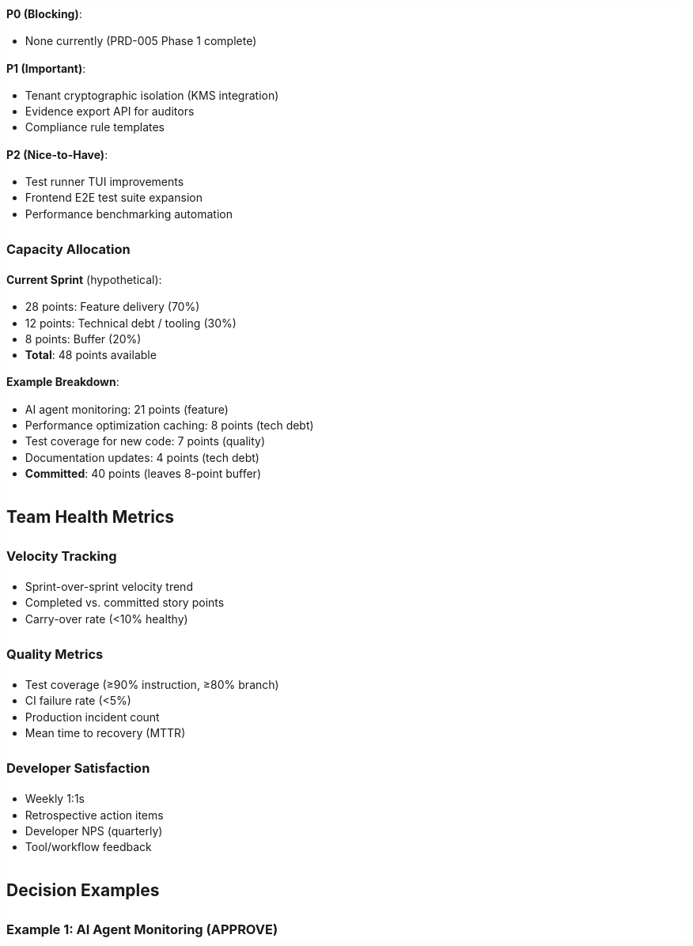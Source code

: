 **P0 (Blocking)**:
- None currently (PRD-005 Phase 1 complete)

**P1 (Important)**:
- Tenant cryptographic isolation (KMS integration)
- Evidence export API for auditors
- Compliance rule templates

**P2 (Nice-to-Have)**:
- Test runner TUI improvements
- Frontend E2E test suite expansion
- Performance benchmarking automation

### Capacity Allocation

**Current Sprint** (hypothetical):
- 28 points: Feature delivery (70%)
- 12 points: Technical debt / tooling (30%)
- 8 points: Buffer (20%)
- **Total**: 48 points available

**Example Breakdown**:
- AI agent monitoring: 21 points (feature)
- Performance optimization caching: 8 points (tech debt)
- Test coverage for new code: 7 points (quality)
- Documentation updates: 4 points (tech debt)
- **Committed**: 40 points (leaves 8-point buffer)

## Team Health Metrics

### Velocity Tracking
- Sprint-over-sprint velocity trend
- Completed vs. committed story points
- Carry-over rate (<10% healthy)

### Quality Metrics
- Test coverage (≥90% instruction, ≥80% branch)
- CI failure rate (<5%)
- Production incident count
- Mean time to recovery (MTTR)

### Developer Satisfaction
- Weekly 1:1s
- Retrospective action items
- Developer NPS (quarterly)
- Tool/workflow feedback

## Decision Examples

### Example 1: AI Agent Monitoring (APPROVE)
